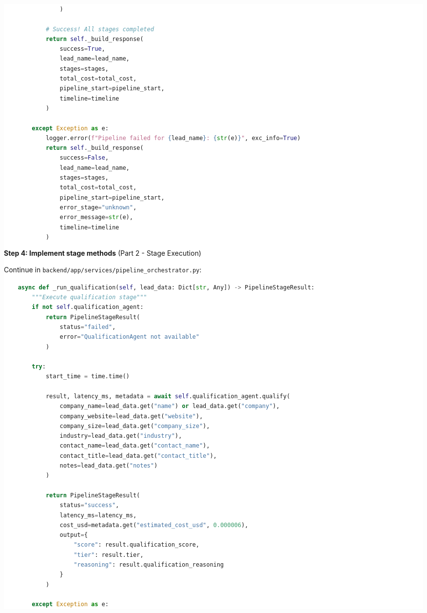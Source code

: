 ```python
                )

            # Success! All stages completed
            return self._build_response(
                success=True,
                lead_name=lead_name,
                stages=stages,
                total_cost=total_cost,
                pipeline_start=pipeline_start,
                timeline=timeline
            )

        except Exception as e:
            logger.error(f"Pipeline failed for {lead_name}: {str(e)}", exc_info=True)
            return self._build_response(
                success=False,
                lead_name=lead_name,
                stages=stages,
                total_cost=total_cost,
                pipeline_start=pipeline_start,
                error_stage="unknown",
                error_message=str(e),
                timeline=timeline
            )
```

**Step 4: Implement stage methods** (Part 2 - Stage Execution)

Continue in `backend/app/services/pipeline_orchestrator.py`:

```python
    async def _run_qualification(self, lead_data: Dict[str, Any]) -> PipelineStageResult:
        """Execute qualification stage"""
        if not self.qualification_agent:
            return PipelineStageResult(
                status="failed",
                error="QualificationAgent not available"
            )

        try:
            start_time = time.time()

            result, latency_ms, metadata = await self.qualification_agent.qualify(
                company_name=lead_data.get("name") or lead_data.get("company"),
                company_website=lead_data.get("website"),
                company_size=lead_data.get("company_size"),
                industry=lead_data.get("industry"),
                contact_name=lead_data.get("contact_name"),
                contact_title=lead_data.get("contact_title"),
                notes=lead_data.get("notes")
            )

            return PipelineStageResult(
                status="success",
                latency_ms=latency_ms,
                cost_usd=metadata.get("estimated_cost_usd", 0.000006),
                output={
                    "score": result.qualification_score,
                    "tier": result.tier,
                    "reasoning": result.qualification_reasoning
                }
            )

        except Exception as e:
```